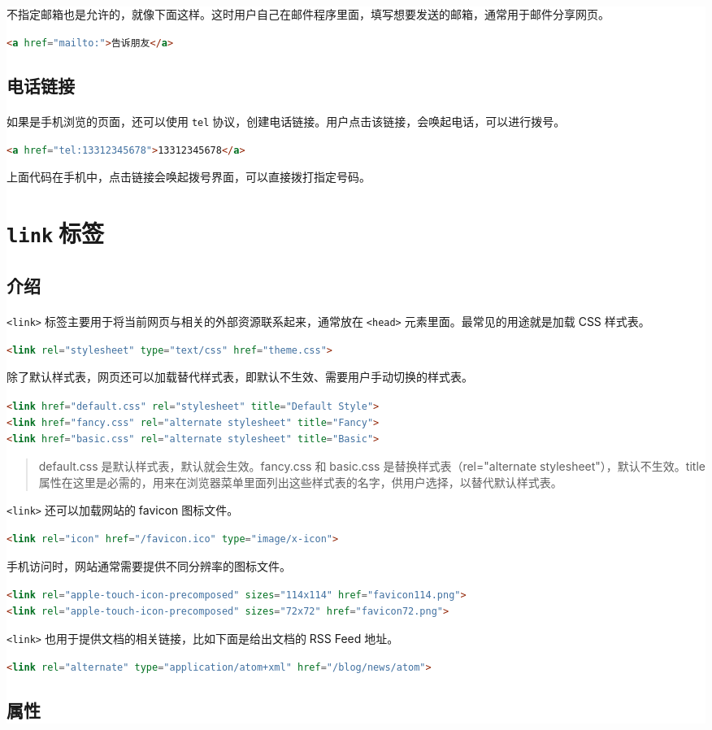 不指定邮箱也是允许的，就像下面这样。这时用户自己在邮件程序里面，填写想要发送的邮箱，通常用于邮件分享网页。

```html
<a href="mailto:">告诉朋友</a>
```

## 电话链接

如果是手机浏览的页面，还可以使用 `tel` 协议，创建电话链接。用户点击该链接，会唤起电话，可以进行拨号。

```html
<a href="tel:13312345678">13312345678</a>
```

上面代码在手机中，点击链接会唤起拨号界面，可以直接拨打指定号码。

# `link` 标签

## 介绍

`<link>` 标签主要用于将当前网页与相关的外部资源联系起来，通常放在 `<head>` 元素里面。最常见的用途就是加载 CSS 样式表。

```html
<link rel="stylesheet" type="text/css" href="theme.css">
```

除了默认样式表，网页还可以加载替代样式表，即默认不生效、需要用户手动切换的样式表。

```html
<link href="default.css" rel="stylesheet" title="Default Style">
<link href="fancy.css" rel="alternate stylesheet" title="Fancy">
<link href="basic.css" rel="alternate stylesheet" title="Basic">
```

> default.css 是默认样式表，默认就会生效。fancy.css 和 basic.css 是替换样式表（rel="alternate stylesheet"），默认不生效。title 属性在这里是必需的，用来在浏览器菜单里面列出这些样式表的名字，供用户选择，以替代默认样式表。

`<link>` 还可以加载网站的 favicon 图标文件。

```html
<link rel="icon" href="/favicon.ico" type="image/x-icon">
```

手机访问时，网站通常需要提供不同分辨率的图标文件。

```html
<link rel="apple-touch-icon-precomposed" sizes="114x114" href="favicon114.png">
<link rel="apple-touch-icon-precomposed" sizes="72x72" href="favicon72.png">
```

`<link>` 也用于提供文档的相关链接，比如下面是给出文档的 RSS Feed 地址。

```html
<link rel="alternate" type="application/atom+xml" href="/blog/news/atom">
```

## 属性
